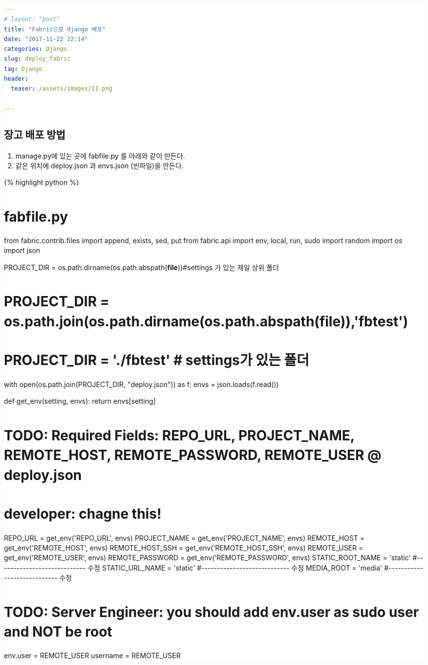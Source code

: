 ```yaml
---
# layout: "post"
title: "Fabric으로 django 배포"
date: "2017-11-22 22:14"
categories: Django
slug: deploy_fabric
tag: Django
header:
  teaser: /assets/images/11.png

---
```


## 장고 배포 방법

1. manage.py에 있는 곳에 fabfile.py 를 아래와 같이 만든다.
2. 같은 위치에 deploy.json 과 envs.json (빈파일)을 만든다.


{% highlight python %}
# fabfile.py
from fabric.contrib.files import append, exists, sed, put
from fabric.api import env, local, run, sudo
import random
import os
import json

PROJECT_DIR = os.path.dirname(os.path.abspath(__file__))#settings 가 있는 제일 상위 폴더
# PROJECT_DIR = os.path.join(os.path.dirname(os.path.abspath(__file__)),'fbtest')
# PROJECT_DIR = './fbtest' # settings가 있는 폴더

with open(os.path.join(PROJECT_DIR, "deploy.json")) as f:
    envs = json.loads(f.read())

def get_env(setting, envs):
    return envs[setting]

# TODO: Required Fields: REPO_URL, PROJECT_NAME, REMOTE_HOST, REMOTE_PASSWORD, REMOTE_USER @ deploy.json

# developer: chagne this!
REPO_URL = get_env('REPO_URL', envs)
PROJECT_NAME = get_env('PROJECT_NAME', envs)
REMOTE_HOST = get_env('REMOTE_HOST', envs)
REMOTE_HOST_SSH = get_env('REMOTE_HOST_SSH', envs)
REMOTE_USER = get_env('REMOTE_USER', envs)
REMOTE_PASSWORD = get_env('REMOTE_PASSWORD', envs)
STATIC_ROOT_NAME = 'static'   #---------------------------- 수정
STATIC_URL_NAME = 'static'    #---------------------------- 수정
MEDIA_ROOT = 'media'          #---------------------------- 수정

# TODO: Server Engineer: you should add env.user as sudo user and NOT be root
env.user = REMOTE_USER
username = REMOTE_USER